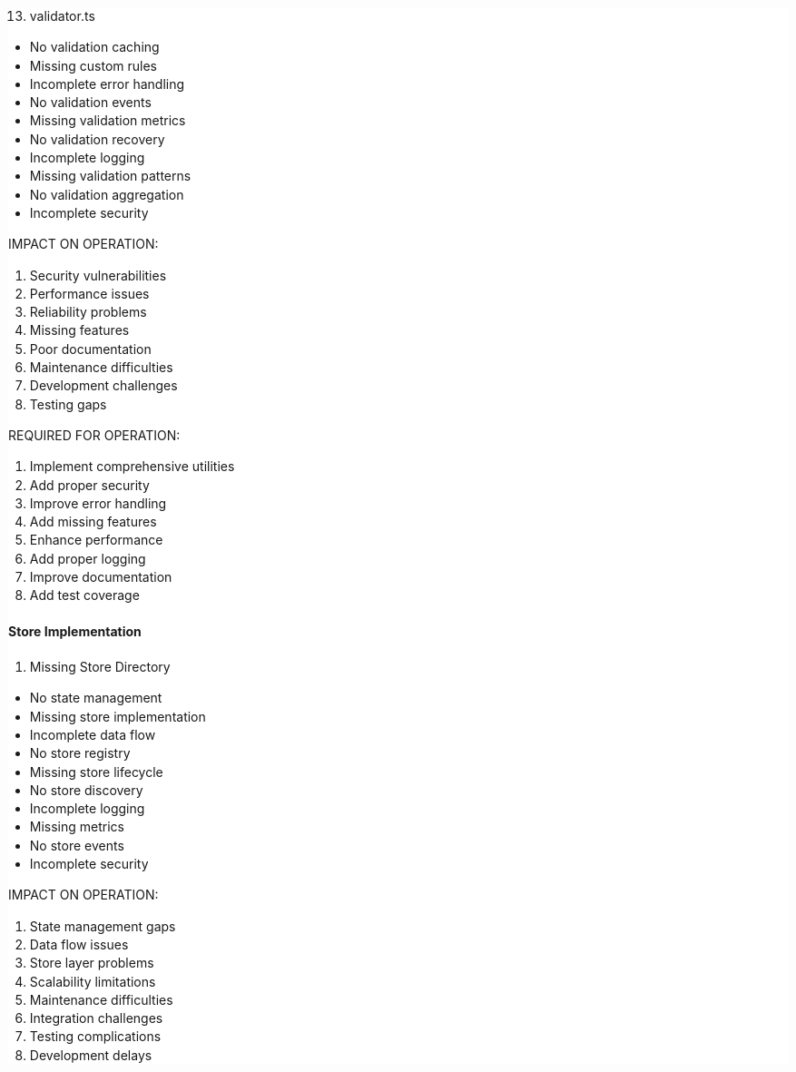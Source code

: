 13. validator.ts
- No validation caching
- Missing custom rules
- Incomplete error handling
- No validation events
- Missing validation metrics
- No validation recovery
- Incomplete logging
- Missing validation patterns
- No validation aggregation
- Incomplete security

IMPACT ON OPERATION:
1. Security vulnerabilities
2. Performance issues
3. Reliability problems
4. Missing features
5. Poor documentation
6. Maintenance difficulties
7. Development challenges
8. Testing gaps

REQUIRED FOR OPERATION:
1. Implement comprehensive utilities
2. Add proper security
3. Improve error handling
4. Add missing features
5. Enhance performance
6. Add proper logging
7. Improve documentation
8. Add test coverage

#### Store Implementation

1. Missing Store Directory
- No state management
- Missing store implementation
- Incomplete data flow
- No store registry
- Missing store lifecycle
- No store discovery
- Incomplete logging
- Missing metrics
- No store events
- Incomplete security

IMPACT ON OPERATION:
1. State management gaps
2. Data flow issues
3. Store layer problems
4. Scalability limitations
5. Maintenance difficulties
6. Integration challenges
7. Testing complications
8. Development delays
